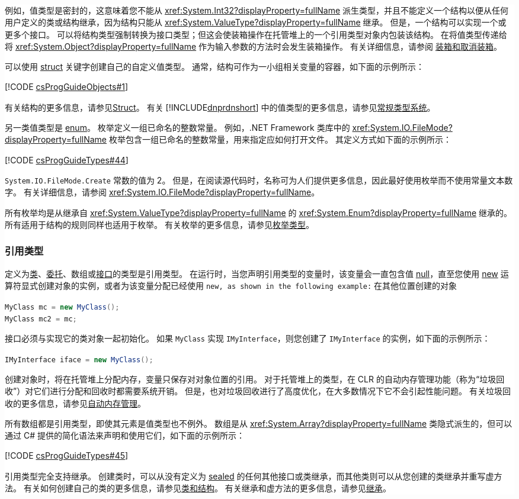  例如，值类型是密封的，这意味着您不能从 <xref:System.Int32?displayProperty=fullName> 派生类型，并且不能定义一个结构以便从任何用户定义的类或结构继承，因为结构只能从 <xref:System.ValueType?displayProperty=fullName> 继承。  但是，一个结构可以实现一个或更多个接口。  可以将结构类型强制转换为接口类型；但这会使装箱操作在托管堆上的一个引用类型对象内包装该结构。  在将值类型传递给将 <xref:System.Object?displayProperty=fullName> 作为输入参数的方法时会发生装箱操作。  有关详细信息，请参阅 [装箱和取消装箱](../../../csharp/programming-guide/types/boxing-and-unboxing.md)。  
  
 可以使用 [struct](../../../csharp/language-reference/keywords/struct.md) 关键字创建自己的自定义值类型。  通常，结构可作为一小组相关变量的容器，如下面的示例所示：  
  
 [!CODE [csProgGuideObjects#1](../CodeSnippet/VS_Snippets_VBCSharp/csProgGuideObjects#1)]  
  
 有关结构的更多信息，请参见[Struct](../../../csharp/programming-guide/classes-and-structs/structs.md)。  有关 [!INCLUDE[dnprdnshort](../../../csharp/getting-started/includes/dnprdnshort_md.md)] 中的值类型的更多信息，请参见[常规类型系统](../../../standard/base-types/common-type-system.md)。  
  
 另一类值类型是 [enum](../../../csharp/language-reference/keywords/enum.md)。  枚举定义一组已命名的整数常量。  例如，.NET Framework 类库中的 <xref:System.IO.FileMode?displayProperty=fullName> 枚举包含一组已命名的整数常量，用来指定应如何打开文件。  其定义方式如下面的示例所示：  
  
 [!CODE [csProgGuideTypes#44](../CodeSnippet/VS_Snippets_VBCSharp/CsProgGuideTypes#44)]  
  
 `System.IO.FileMode.Create` 常数的值为 2。  但是，在阅读源代码时，名称可为人们提供更多信息，因此最好使用枚举而不使用常量文本数字。  有关详细信息，请参阅 <xref:System.IO.FileMode?displayProperty=fullName>。  
  
 所有枚举均是从继承自 <xref:System.ValueType?displayProperty=fullName> 的 <xref:System.Enum?displayProperty=fullName> 继承的。  所有适用于结构的规则同样也适用于枚举。  有关枚举的更多信息，请参见[枚举类型](../../../csharp/programming-guide/enumeration-types.md)。  
  
### 引用类型  
 定义为[类](../../../csharp/language-reference/keywords/class.md)、[委托](../../../csharp/language-reference/keywords/delegate.md)、数组或[接口](../../../csharp/language-reference/keywords/interface.md)的类型是引用类型。  在运行时，当您声明引用类型的变量时，该变量会一直包含值 [null](../../../csharp/language-reference/keywords/null.md)，直至您使用 [new](../../../csharp/language-reference/keywords/new.md) 运算符显式创建对象的实例，或者为该变量分配已经使用 `new, as shown in the following example:` 在其他位置创建的对象  
  
```c#  
MyClass mc = new MyClass();  
MyClass mc2 = mc;  
```  
  
 接口必须与实现它的类对象一起初始化。  如果 `MyClass` 实现 `IMyInterface`，则您创建了 `IMyInterface` 的实例，如下面的示例所示：  
  
```c#  
IMyInterface iface = new MyClass();  
```  
  
 创建对象时，将在托管堆上分配内存，变量只保存对对象位置的引用。  对于托管堆上的类型，在 CLR 的自动内存管理功能（称为“垃圾回收”）对它们进行分配和回收时都需要系统开销。  但是，也对垃圾回收进行了高度优化，在大多数情况下它不会引起性能问题。  有关垃圾回收的更多信息，请参见[自动内存管理](../Topic/Automatic%20Memory%20Management.md)。  
  
 所有数组都是引用类型，即使其元素是值类型也不例外。  数组是从 <xref:System.Array?displayProperty=fullName> 类隐式派生的，但可以通过 C\# 提供的简化语法来声明和使用它们，如下面的示例所示：  
  
 [!CODE [csProgGuideTypes#45](../CodeSnippet/VS_Snippets_VBCSharp/CsProgGuideTypes#45)]  
  
 引用类型完全支持继承。  创建类时，可以从没有定义为 [sealed](../../../csharp/language-reference/keywords/sealed.md) 的任何其他接口或类继承，而其他类则可以从您创建的类继承并重写虚方法。  有关如何创建自己的类的更多信息，请参见[类和结构](../../../csharp/programming-guide/classes-and-structs/index.md)。  有关继承和虚方法的更多信息，请参见[继承](../../../csharp/programming-guide/classes-and-structs/inheritance.md)。  
  